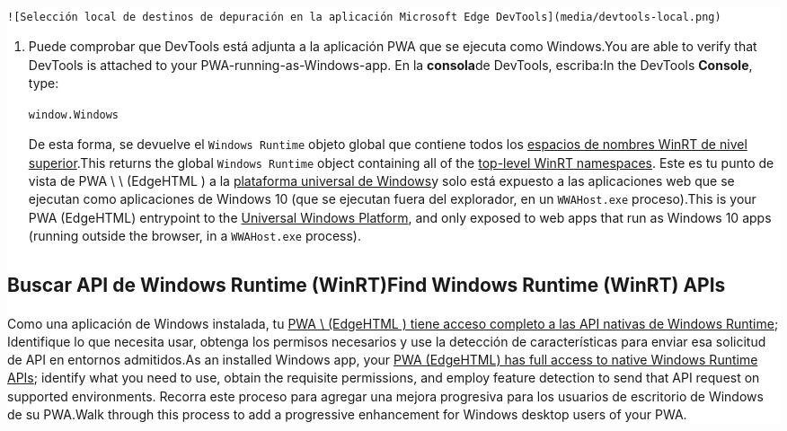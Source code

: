     ![Selección local de destinos de depuración en la aplicación Microsoft Edge DevTools](media/devtools-local.png)  
    
1.  <span data-ttu-id="3e68e-176">Puede comprobar que DevTools está adjunta a la aplicación PWA que se ejecuta como Windows.</span><span class="sxs-lookup"><span data-stu-id="3e68e-176">You are able to verify that DevTools is attached to your PWA-running-as-Windows-app.</span></span>  <span data-ttu-id="3e68e-177">En la **consola**de DevTools, escriba:</span><span class="sxs-lookup"><span data-stu-id="3e68e-177">In the DevTools **Console**, type:</span></span>  
    
    ```shell
    window.Windows
    ```  
    
    <span data-ttu-id="3e68e-178">De esta forma, se devuelve el `Windows Runtime` objeto global que contiene todos los [espacios de nombres WinRT de nivel superior](#find-windows-runtime-winrt-apis).</span><span class="sxs-lookup"><span data-stu-id="3e68e-178">This returns the global `Windows Runtime` object containing all of the [top-level WinRT namespaces](#find-windows-runtime-winrt-apis).</span></span>  <span data-ttu-id="3e68e-179">Este es tu punto de vista de PWA \ \ (EdgeHTML \) a la [plataforma universal de Windows][WindowsUWPIndex]y solo está expuesto a las aplicaciones web que se ejecutan como aplicaciones de Windows 10 (que se ejecutan fuera del explorador, en un `WWAHost.exe` proceso).</span><span class="sxs-lookup"><span data-stu-id="3e68e-179">This is your PWA \(EdgeHTML\) entrypoint to the [Universal Windows Platform][WindowsUWPIndex], and only exposed to web apps that run as Windows 10 apps (running outside the browser, in a `WWAHost.exe` process).</span></span>  
    
## <span data-ttu-id="3e68e-180">Buscar API de Windows Runtime (WinRT)</span><span class="sxs-lookup"><span data-stu-id="3e68e-180">Find Windows Runtime (WinRT) APIs</span></span>  

<span data-ttu-id="3e68e-181">Como una aplicación de Windows instalada, tu [PWA \ (EdgeHTML \) tiene acceso completo a las API nativas de Windows Runtime][WindowsRuntime]; Identifique lo que necesita usar, obtenga los permisos necesarios y use la detección de características para enviar esa solicitud de API en entornos admitidos.</span><span class="sxs-lookup"><span data-stu-id="3e68e-181">As an installed Windows app, your [PWA \(EdgeHTML\) has full access to native Windows Runtime APIs][WindowsRuntime]; identify what you need to use, obtain the requisite permissions, and employ feature detection to send that API request on supported environments.</span></span>  <span data-ttu-id="3e68e-182">Recorra este proceso para agregar una mejora progresiva para los usuarios de escritorio de Windows de su PWA.</span><span class="sxs-lookup"><span data-stu-id="3e68e-182">Walk through this process to add a progressive enhancement for Windows desktop users of your PWA.</span></span>  


[PwaGetStarted]: ./get-started.md "Introducción a las aplicaciones web progresivas | Microsoft docs"  
[PwaIndexWindows10]: ./index.md#pwas-on-windows-10-edgehtml "PWAs en Windows 10 (EdgeHTML): aplicaciones web progresivas en Windows | Microsoft docs"  
[DevToolsGuide]: ../devtools-guide/index.md "Herramientas para desarrolladores de Microsoft Edge (EdgeHTML) | Microsoft docs"  
[DevToolsGuideMicrosoftStoreApp]: ../devtools-guide/index.md#microsoft-store-app "Aplicación Microsoft Store: herramientas para desarrolladores de Microsoft Edge (EdgeHTML) | Microsoft docs"  
[DevToolsGuideServiceWorkers]: ../devtools-guide/service-workers.md "Trabajadores de servicio | Microsoft docs"  
[DevToolsProtocol01ClientsEdgePreview]: ../devtools-protocol/0.1/clients.md#microsoft-edge-devtools-preview "Microsoft Edge DevTools Preview-clientes de protocolo DevTools | Microsoft docs"  
[DevGuideWhatsNew]: ../dev-guide/whats-new.md "Novedades de EdgeHTML | Microsoft docs"  
[WindowsRuntime]: ../windows-runtime/index.md "Windows Runtime (WinRT) para JavaScript | Microsoft docs"  
[WindowRuntimeUsingJavascript]: ../windows-runtime/using-the-windows-runtime-in-javascript.md "Usar Windows Runtime en JavaScript | Microsoft docs"  
[ScriptingJsinrtHandlingWinRTEvents]: /scripting/jswinrt/handling-windows-runtime-events-in-javascript "Controlar eventos de Windows Runtime en JavaScript | Microsoft docs"  
[ScriptingJsinrtUsingWinRT]: /scripting/jswinrt/using-windows-runtime-asynchronous-methods "Uso de métodos asincrónicos de Windows Runtime | Microsoft docs"  
[ScriptingJsinrtUsingWinRTCasingConventions]:  /scripting/jswinrt/using-the-windows-runtime-in-javascript#casing-conventions-with-windows-runtime-features "Convenciones de las mayúsculas y minúsculas con características de Windows Runtime: uso de Windows Runtime en JavaScript | Microsoft docs"  
[UwpApiIndex]: /uwp/api/index "Espacios de nombres de Windows para UWP | Microsoft docs"  
[UwpApiWindowsUiPopups]: /uwp/api/windows.ui.popups "Espacio de nombres Windows. UI. popups | Microsoft docs"  
[UwpApiWindowsUiWebuiWebapplicationActivated]: /uwp/api/windows.ui.webui.webuiapplication.activated "Evento WebUIApplication. activado | Microsoft docs"  
[UwpExtensionSdkDeviceFamiliesOverview]: /uwp/extension-sdks/device-families-overview "Descripción general de las familias de dispositivos | Microsoft docs"  
[UwpSchemasAppxpackageUapmanifestschemaGeneratePackageManifest]: /uwp/schemas/appxpackage/uapmanifestschema/generate-package-manifest "Cómo genera Visual Studio un manifiesto del paquete de la aplicación | Microsoft docs"  
[WindowsUWPIndex]: /windows/uwp/index "Documentación de la plataforma universal de Windows | Microsoft docs"  
[WindowsUWPGetStartedGuide]: /windows/uwp/get-started/universal-application-platform-guide "¿Qué es una aplicación para la plataforma universal de Windows (UWP)? | Microsoft docs"  
[WindowsUWPGetStartedEnable]: /windows/uwp/get-started/enable-your-device-for-development "Habilitar el dispositivo para el desarrollo | Microsoft docs"  
[WindowsUwpSecurityIndex]: /windows/uwp/security/index "Seguridad | Microsoft docs"  
[WindowsUwpPublishAccountTypesLocationsFees]: /windows/uwp/publish/account-types-locations-and-fees "Tipos de cuenta, ubicaciones y tarifas | Microsoft docs"  
[WindowsUwpPackagingAppCapabilitiesSpecialRestricted]: /windows/uwp/packaging/app-capability-declarations#special-and-restricted-capabilities "Capacidades restringidas | Microsoft docs"  
[WindowsUwpPackagingAppCapabilitiesDevice]: /windows/uwp/packaging/app-capability-declarations#device-capabilities "Capacidades del dispositivo | Microsoft docs"  
[WindowsUwpPackagingAppCapabilitiesGeneralUse]: /windows/uwp/packaging/app-capability-declarations#general-use-capabilities "Capacidades de uso general | Microsoft docs"  
[WindowsUwpPackagingAppCapabilities]: /windows/uwp/packaging/app-capability-declarations "Declaraciones de funcionalidades de la aplicación | Microsoft docs"  
[BingResultsWindows10Settings]: https://binged.it/2lOGSH0 "configuración de Windows 10: Bing"  
[GithubWinjsWinjs]: https://github.com/winjs/winjs "winjs/winjs | GitHub"  
[MicrosoftDeveloperStorePublishApps]: https://developer.microsoft.com/store/publish-apps/index "Publicar aplicaciones y juegos de Windows"  
[MicrosoftDeveloperWindowsApps]: https://developer.microsoft.com/windows/apps/index "Documentación de la plataforma universal de Windows"  
[MicrosoftDeveloperWindowsAppsDesign]: https://developer.microsoft.com/windows/apps/design/index "Diseñar y codificar aplicaciones de Windows"  
[MicrosoftDeveloperWindowsAppsDevelop]: https://developer.microsoft.com/windows/apps/develop/index "Desarrollar aplicaciones para UWP"  
[MicrosoftDeveloperWindowsAppsGetStarted]: https://developer.microsoft.com/windows/apps/getstarted/index "Introducción a las aplicaciones de Windows 10"  
[MicrosoftDeveloperWindowsSamples]: https://developer.microsoft.com/windows/samples "Ejemplos de código"  
[MicrosoftStoreEdgeDevtoolsPreview]: https://www.microsoft.com/store/p/microsoft-edge-devtools-preview/9mzbfrmz0mnj "Vista previa de Microsoft Edge DevTools"  
[MicrosoftSupportWindowsAppPermissions]: https://support.microsoft.com/help/10557/windows-10-app-permissions "Permisos de aplicación"  
[MicrosoftVisualStudioDownloads]: https://visualstudio.microsoft.com/downloads "Descargas"  
[MicrosoftVisualStudioPreview]: https://visualstudio.microsoft.com/vs/preview "Vista previa de Visual Studio"  
[PreviousVSDownloads]: https://visualstudio.microsoft.com/vs/older-downloads/ "Descargas de Visual Studio"  